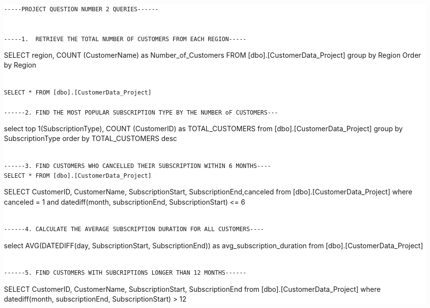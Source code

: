   ```
-----PROJECT QUESTION NUMBER 2 QUERIES------


-----1.  RETRIEVE THE TOTAL NUMBER OF CUSTOMERS FROM EACH REGION-----

```

SELECT region, COUNT (CustomerName) as Number_of_Customers
FROM [dbo].[CustomerData_Project]
group by Region
Order by Region

```

SELECT * FROM [dbo].[CustomerData_Project]

------2. FIND THE MOST POPULAR SUBSCRIPTION TYPE BY THE NUMBER oF CUSTOMERS---

```

select top 1(SubscriptionType),
COUNT (CustomerID) as TOTAL_CUSTOMERS
from [dbo].[CustomerData_Project]
group by SubscriptionType
order by TOTAL_CUSTOMERS desc

```

------3. FIND CUSTOMERS WHO CANCELLED THEIR SUBSCRIPTION WITHIN 6 MONTHS----
SELECT * FROM [dbo].[CustomerData_Project]

```
SELECT CustomerID, CustomerName, SubscriptionStart, SubscriptionEnd,canceled
from [dbo].[CustomerData_Project]
where canceled = 1
and datediff(month, subscriptionEnd, SubscriptionStart) <= 6

```

------4. CALCULATE THE AVERAGE SUBSCRIPTION DURATION FOR ALL CUSTOMERS----

```

select  AVG(DATEDIFF(day, SubscriptionStart, SubscriptionEnd)) 
as avg_subscription_duration
from [dbo].[CustomerData_Project]

```

------5. FIND CUSTOMERS WITH SUBCRIPTIONS LONGER THAN 12 MONTHS------

```

SELECT CustomerID, CustomerName, SubscriptionStart, SubscriptionEnd
from [dbo].[CustomerData_Project]
where datediff(month, subscriptionEnd, SubscriptionStart) > 12
